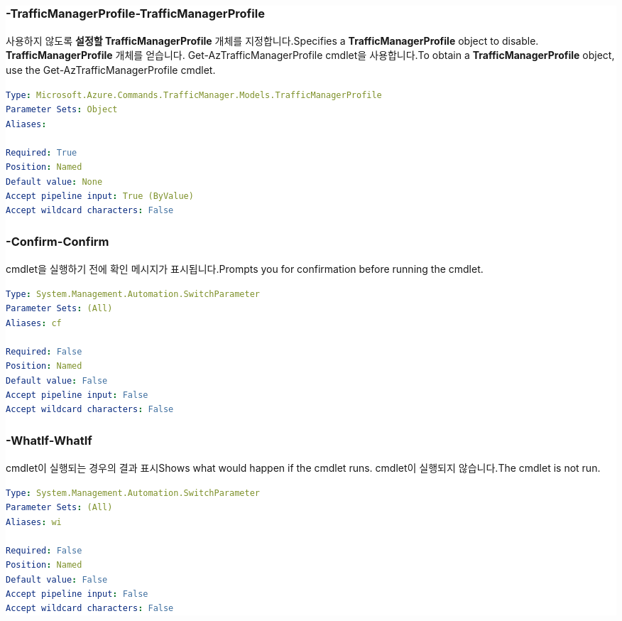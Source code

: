 ### <span data-ttu-id="34e00-131">-TrafficManagerProfile</span><span class="sxs-lookup"><span data-stu-id="34e00-131">-TrafficManagerProfile</span></span>
<span data-ttu-id="34e00-132">사용하지 않도록 **설정할 TrafficManagerProfile** 개체를 지정합니다.</span><span class="sxs-lookup"><span data-stu-id="34e00-132">Specifies a **TrafficManagerProfile** object to disable.</span></span>
<span data-ttu-id="34e00-133">**TrafficManagerProfile** 개체를 얻습니다. Get-AzTrafficManagerProfile cmdlet을 사용합니다.</span><span class="sxs-lookup"><span data-stu-id="34e00-133">To obtain a **TrafficManagerProfile** object, use the Get-AzTrafficManagerProfile cmdlet.</span></span>

```yaml
Type: Microsoft.Azure.Commands.TrafficManager.Models.TrafficManagerProfile
Parameter Sets: Object
Aliases:

Required: True
Position: Named
Default value: None
Accept pipeline input: True (ByValue)
Accept wildcard characters: False
```

### <span data-ttu-id="34e00-134">-Confirm</span><span class="sxs-lookup"><span data-stu-id="34e00-134">-Confirm</span></span>
<span data-ttu-id="34e00-135">cmdlet을 실행하기 전에 확인 메시지가 표시됩니다.</span><span class="sxs-lookup"><span data-stu-id="34e00-135">Prompts you for confirmation before running the cmdlet.</span></span>

```yaml
Type: System.Management.Automation.SwitchParameter
Parameter Sets: (All)
Aliases: cf

Required: False
Position: Named
Default value: False
Accept pipeline input: False
Accept wildcard characters: False
```

### <span data-ttu-id="34e00-136">-WhatIf</span><span class="sxs-lookup"><span data-stu-id="34e00-136">-WhatIf</span></span>
<span data-ttu-id="34e00-137">cmdlet이 실행되는 경우의 결과 표시</span><span class="sxs-lookup"><span data-stu-id="34e00-137">Shows what would happen if the cmdlet runs.</span></span>
<span data-ttu-id="34e00-138">cmdlet이 실행되지 않습니다.</span><span class="sxs-lookup"><span data-stu-id="34e00-138">The cmdlet is not run.</span></span>

```yaml
Type: System.Management.Automation.SwitchParameter
Parameter Sets: (All)
Aliases: wi

Required: False
Position: Named
Default value: False
Accept pipeline input: False
Accept wildcard characters: False
```
